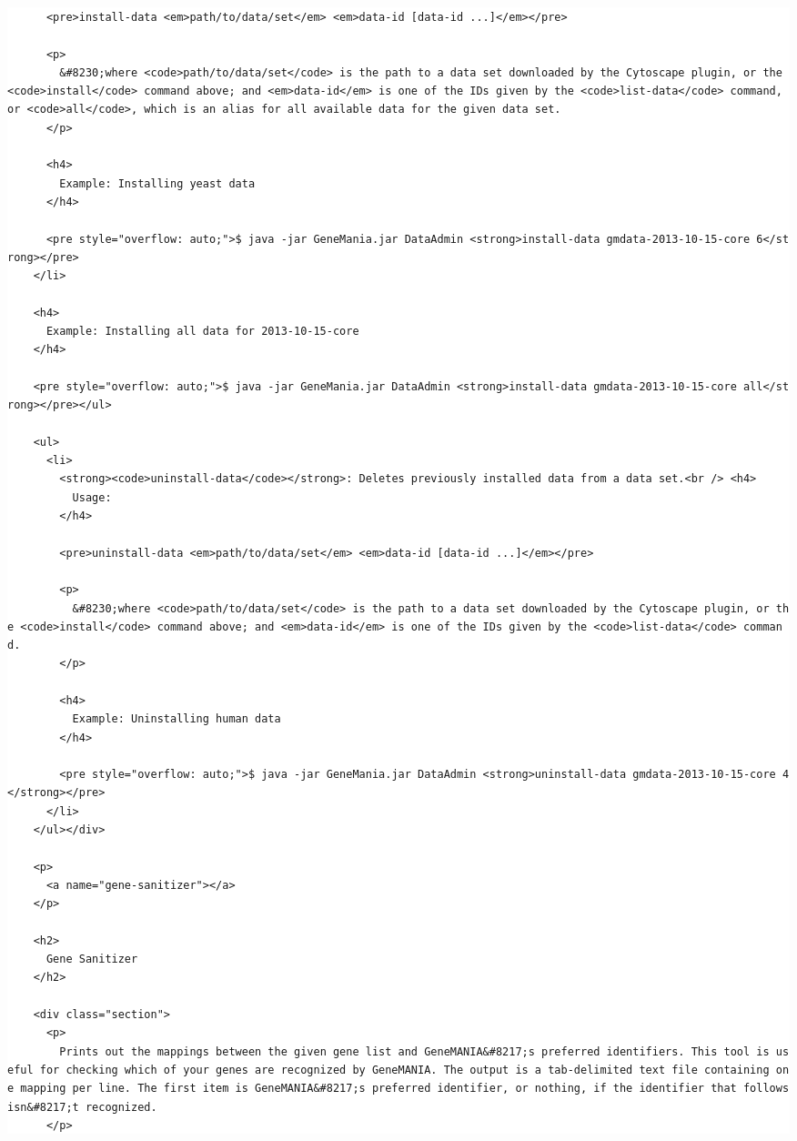           <pre>install-data <em>path/to/data/set</em> <em>data-id [data-id ...]</em></pre>

          <p>
            &#8230;where <code>path/to/data/set</code> is the path to a data set downloaded by the Cytoscape plugin, or the <code>install</code> command above; and <em>data-id</em> is one of the IDs given by the <code>list-data</code> command, or <code>all</code>, which is an alias for all available data for the given data set.
          </p>

          <h4>
            Example: Installing yeast data
          </h4>

          <pre style="overflow: auto;">$ java -jar GeneMania.jar DataAdmin <strong>install-data gmdata-2013-10-15-core 6</strong></pre>
        </li>

        <h4>
          Example: Installing all data for 2013-10-15-core
        </h4>

        <pre style="overflow: auto;">$ java -jar GeneMania.jar DataAdmin <strong>install-data gmdata-2013-10-15-core all</strong></pre></ul>

        <ul>
          <li>
            <strong><code>uninstall-data</code></strong>: Deletes previously installed data from a data set.<br /> <h4>
              Usage:
            </h4>

            <pre>uninstall-data <em>path/to/data/set</em> <em>data-id [data-id ...]</em></pre>

            <p>
              &#8230;where <code>path/to/data/set</code> is the path to a data set downloaded by the Cytoscape plugin, or the <code>install</code> command above; and <em>data-id</em> is one of the IDs given by the <code>list-data</code> command.
            </p>

            <h4>
              Example: Uninstalling human data
            </h4>

            <pre style="overflow: auto;">$ java -jar GeneMania.jar DataAdmin <strong>uninstall-data gmdata-2013-10-15-core 4</strong></pre>
          </li>
        </ul></div>

        <p>
          <a name="gene-sanitizer"></a>
        </p>

        <h2>
          Gene Sanitizer
        </h2>

        <div class="section">
          <p>
            Prints out the mappings between the given gene list and GeneMANIA&#8217;s preferred identifiers. This tool is useful for checking which of your genes are recognized by GeneMANIA. The output is a tab-delimited text file containing one mapping per line. The first item is GeneMANIA&#8217;s preferred identifier, or nothing, if the identifier that follows isn&#8217;t recognized.
          </p>
